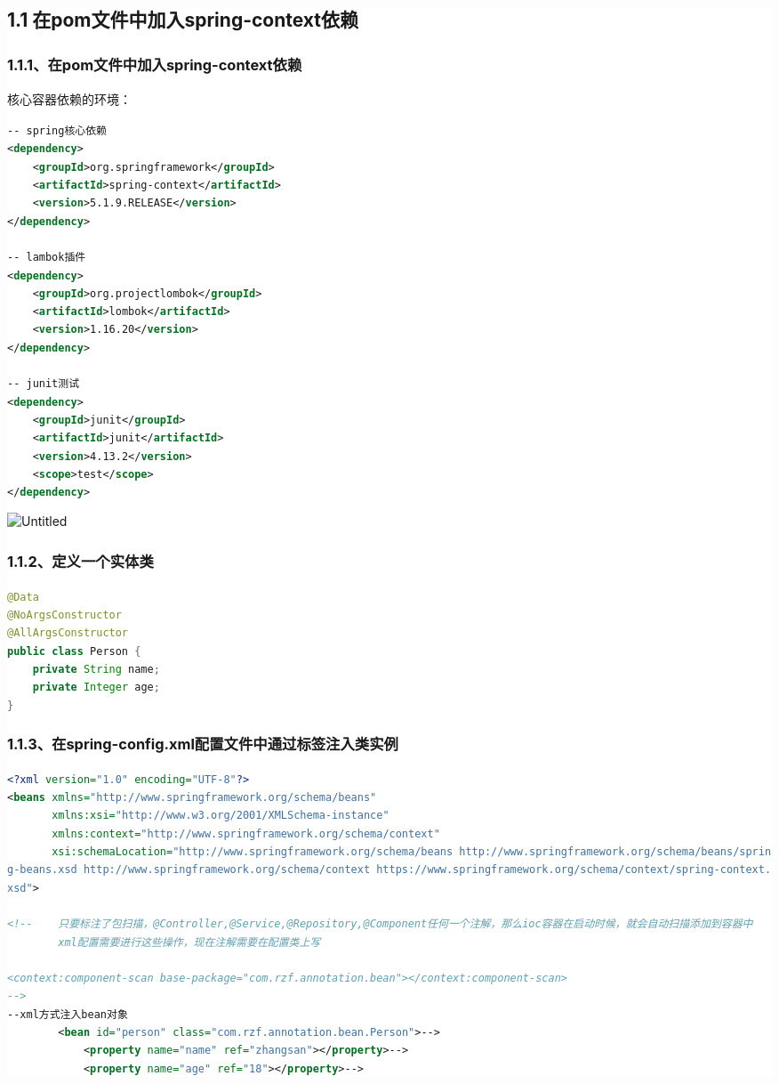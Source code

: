 ## 1.1 在pom文件中加入spring-context依赖

### 1.1.1、在pom文件中加入spring-context依赖

核心容器依赖的环境：

```xml
-- spring核心依赖
<dependency>
    <groupId>org.springframework</groupId>
    <artifactId>spring-context</artifactId>
    <version>5.1.9.RELEASE</version>
</dependency>

-- lambok插件
<dependency>
    <groupId>org.projectlombok</groupId>
    <artifactId>lombok</artifactId>
    <version>1.16.20</version>
</dependency>

-- junit测试
<dependency>
    <groupId>junit</groupId>
    <artifactId>junit</artifactId>
    <version>4.13.2</version>
    <scope>test</scope>
</dependency>
```

![Untitled](https://vscodepic.oss-cn-beijing.aliyuncs.com/blog/Untitled%201.png)

### 1.1.2、定义一个实体类

```java
@Data
@NoArgsConstructor
@AllArgsConstructor
public class Person {
    private String name;
    private Integer age;
}
```

### 1.1.3、在spring-config.xml配置文件中通过<bean></bean>标签注入类实例

```xml
<?xml version="1.0" encoding="UTF-8"?>
<beans xmlns="http://www.springframework.org/schema/beans"
       xmlns:xsi="http://www.w3.org/2001/XMLSchema-instance"
       xmlns:context="http://www.springframework.org/schema/context"
       xsi:schemaLocation="http://www.springframework.org/schema/beans http://www.springframework.org/schema/beans/spring-beans.xsd http://www.springframework.org/schema/context https://www.springframework.org/schema/context/spring-context.xsd">

<!--    只要标注了包扫描，@Controller,@Service,@Repository,@Component任何一个注解，那么ioc容器在启动时候，就会自动扫描添加到容器中
        xml配置需要进行这些操作，现在注解需要在配置类上写

<context:component-scan base-package="com.rzf.annotation.bean"></context:component-scan>
-->
--xml方式注入bean对象
        <bean id="person" class="com.rzf.annotation.bean.Person">-->
            <property name="name" ref="zhangsan"></property>-->
            <property name="age" ref="18"></property>-->
```